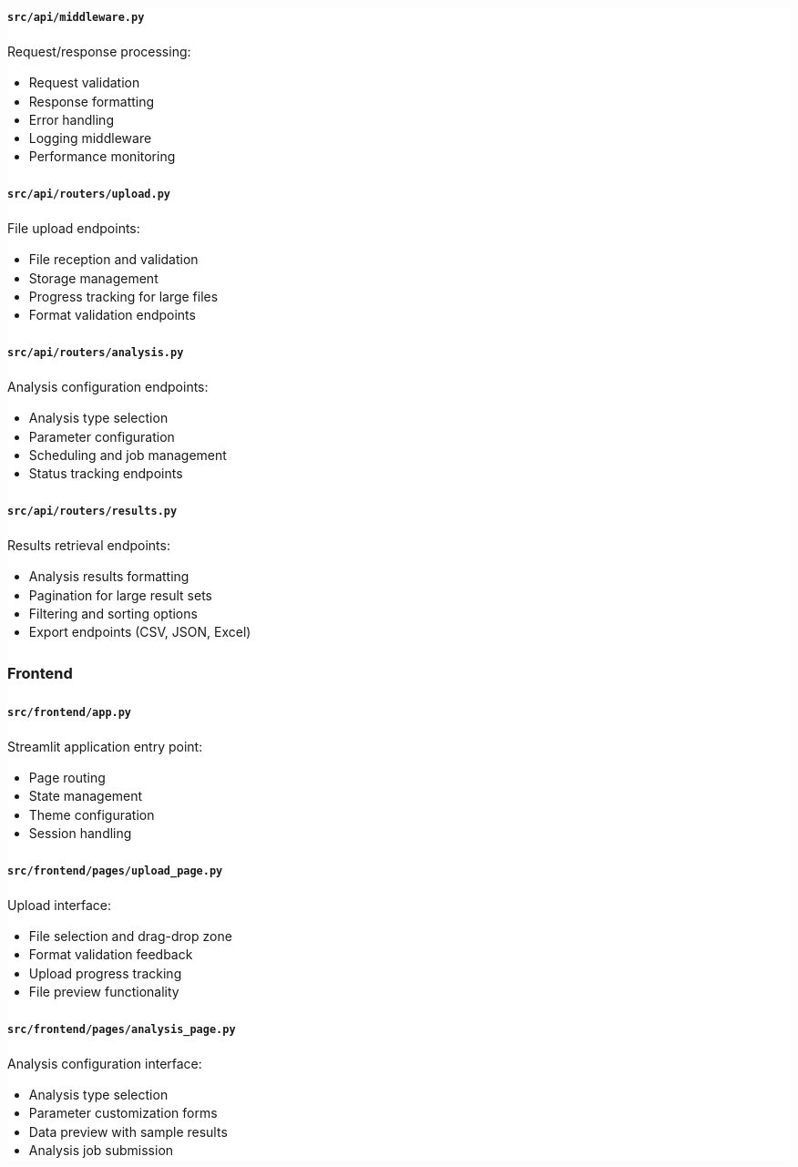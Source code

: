 #### `src/api/middleware.py`
Request/response processing:
- Request validation
- Response formatting
- Error handling
- Logging middleware
- Performance monitoring

#### `src/api/routers/upload.py`
File upload endpoints:
- File reception and validation
- Storage management
- Progress tracking for large files
- Format validation endpoints

#### `src/api/routers/analysis.py`
Analysis configuration endpoints:
- Analysis type selection
- Parameter configuration
- Scheduling and job management
- Status tracking endpoints

#### `src/api/routers/results.py`
Results retrieval endpoints:
- Analysis results formatting
- Pagination for large result sets
- Filtering and sorting options
- Export endpoints (CSV, JSON, Excel)

### Frontend

#### `src/frontend/app.py`
Streamlit application entry point:
- Page routing
- State management
- Theme configuration
- Session handling

#### `src/frontend/pages/upload_page.py`
Upload interface:
- File selection and drag-drop zone
- Format validation feedback
- Upload progress tracking
- File preview functionality

#### `src/frontend/pages/analysis_page.py`
Analysis configuration interface:
- Analysis type selection
- Parameter customization forms
- Data preview with sample results
- Analysis job submission
